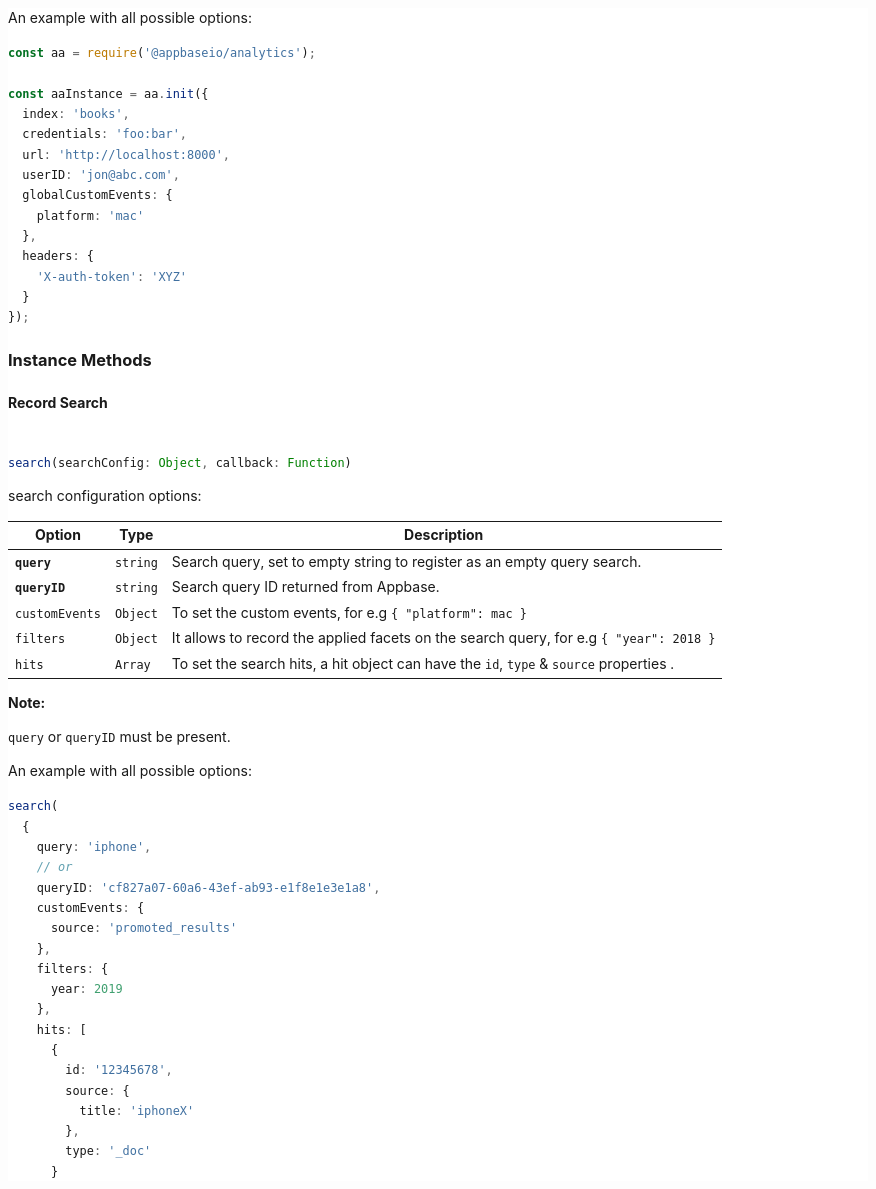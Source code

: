 An example with all possible options:

```ts
const aa = require('@appbaseio/analytics');

const aaInstance = aa.init({
  index: 'books',
  credentials: 'foo:bar',
  url: 'http://localhost:8000',
  userID: 'jon@abc.com',
  globalCustomEvents: {
    platform: 'mac'
  },
  headers: {
    'X-auth-token': 'XYZ'
  }
});
```

### Instance Methods

#### Record Search

```ts

search(searchConfig: Object, callback: Function)

```

search configuration options:

| Option         | Type     | Description                                                                            |
| -------------- | -------- | -------------------------------------------------------------------------------------- |
| **`query`**    | `string` | Search query, set to empty string to register as an empty query search.                |
| **`queryID`**  | `string` | Search query ID returned from Appbase.                                                 |
| `customEvents` | `Object` | To set the custom events, for e.g `{ "platform": mac }`                                |
| `filters`      | `Object` | It allows to record the applied facets on the search query, for e.g `{ "year": 2018 }` |
| `hits`         | `Array`  | To set the search hits, a hit object can have the `id`, `type` & `source` properties . |

<b>Note: </b>

`query` or `queryID` must be present.

An example with all possible options:

```ts
search(
  {
    query: 'iphone',
    // or
    queryID: 'cf827a07-60a6-43ef-ab93-e1f8e1e3e1a8',
    customEvents: {
      source: 'promoted_results'
    },
    filters: {
      year: 2019
    },
    hits: [
      {
        id: '12345678',
        source: {
          title: 'iphoneX'
        },
        type: '_doc'
      }
```